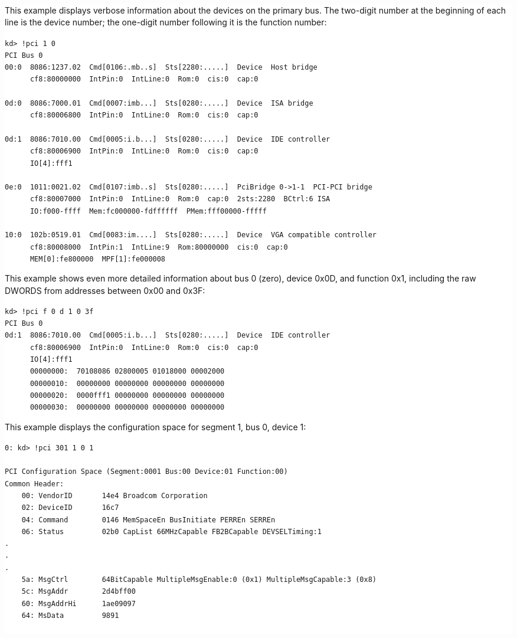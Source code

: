 This example displays verbose information about the devices on the primary bus. The two-digit number at the beginning of each line is the device number; the one-digit number following it is the function number:

```dbgcmd
kd> !pci 1 0
PCI Bus 0
00:0  8086:1237.02  Cmd[0106:.mb..s]  Sts[2280:.....]  Device  Host bridge
      cf8:80000000  IntPin:0  IntLine:0  Rom:0  cis:0  cap:0

0d:0  8086:7000.01  Cmd[0007:imb...]  Sts[0280:.....]  Device  ISA bridge
      cf8:80006800  IntPin:0  IntLine:0  Rom:0  cis:0  cap:0

0d:1  8086:7010.00  Cmd[0005:i.b...]  Sts[0280:.....]  Device  IDE controller
      cf8:80006900  IntPin:0  IntLine:0  Rom:0  cis:0  cap:0
      IO[4]:fff1       

0e:0  1011:0021.02  Cmd[0107:imb..s]  Sts[0280:.....]  PciBridge 0->1-1  PCI-PCI bridge
      cf8:80007000  IntPin:0  IntLine:0  Rom:0  cap:0  2sts:2280  BCtrl:6 ISA
      IO:f000-ffff  Mem:fc000000-fdffffff  PMem:fff00000-fffff

10:0  102b:0519.01  Cmd[0083:im....]  Sts[0280:.....]  Device  VGA compatible controller
      cf8:80008000  IntPin:1  IntLine:9  Rom:80000000  cis:0  cap:0
      MEM[0]:fe800000  MPF[1]:fe000008  
```

This example shows even more detailed information about bus 0 (zero), device 0x0D, and function 0x1, including the raw DWORDS from addresses between 0x00 and 0x3F:

```dbgcmd
kd> !pci f 0 d 1 0 3f
PCI Bus 0
0d:1  8086:7010.00  Cmd[0005:i.b...]  Sts[0280:.....]  Device  IDE controller
      cf8:80006900  IntPin:0  IntLine:0  Rom:0  cis:0  cap:0
      IO[4]:fff1       
      00000000:  70108086 02800005 01018000 00002000
      00000010:  00000000 00000000 00000000 00000000
      00000020:  0000fff1 00000000 00000000 00000000
      00000030:  00000000 00000000 00000000 00000000
```

This example displays the configuration space for segment 1, bus 0, device 1:

```dbgcmd
0: kd> !pci 301 1 0 1
 
PCI Configuration Space (Segment:0001 Bus:00 Device:01 Function:00)
Common Header:
    00: VendorID       14e4 Broadcom Corporation
    02: DeviceID       16c7
    04: Command        0146 MemSpaceEn BusInitiate PERREn SERREn
    06: Status         02b0 CapList 66MHzCapable FB2BCapable DEVSELTiming:1
.
.
.
    5a: MsgCtrl        64BitCapable MultipleMsgEnable:0 (0x1) MultipleMsgCapable:3 (0x8)
    5c: MsgAddr        2d4bff00
    60: MsgAddrHi      1ae09097
    64: MsData         9891
 
```

